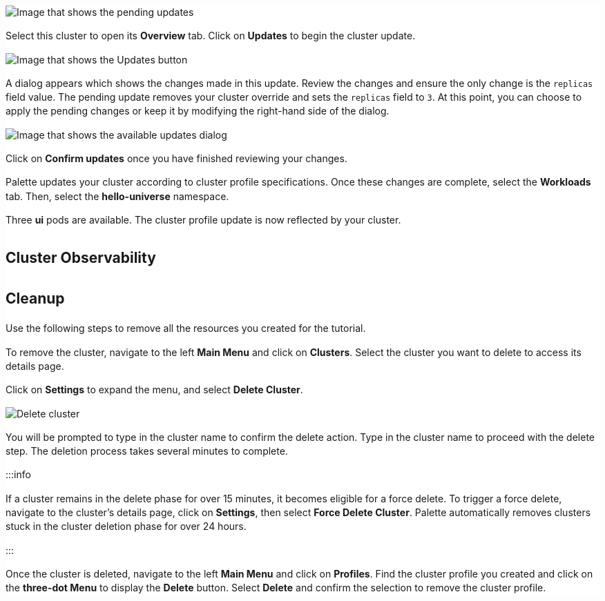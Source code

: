 ![Image that shows the pending updates ](/getting-started/vmware/getting-started_update-k8s-cluster_pending-update-clusters-view.webp)

Select this cluster to open its **Overview** tab. Click on **Updates** to begin the cluster update.

![Image that shows the Updates button](/getting-started/vmware/getting-started_update-k8s-cluster_updates-available-button-cluster-overview.webp)

A dialog appears which shows the changes made in this update. Review the changes and ensure the only change is the
`replicas` field value. The pending update removes your cluster override and sets the `replicas` field to `3`. At this
point, you can choose to apply the pending changes or keep it by modifying the right-hand side of the dialog.

![Image that shows the available updates dialog ](/getting-started/vmware/getting-started_update-k8s-cluster_available-updates-dialog.webp)

Click on **Confirm updates** once you have finished reviewing your changes.

Palette updates your cluster according to cluster profile specifications. Once these changes are complete, select the
**Workloads** tab. Then, select the **hello-universe** namespace.

Three **ui** pods are available. The cluster profile update is now reflected by your cluster.

## Cluster Observability

<PartialsComponent category="getting-started" name="cluster-observability" />

## Cleanup

Use the following steps to remove all the resources you created for the tutorial.

To remove the cluster, navigate to the left **Main Menu** and click on **Clusters**. Select the cluster you want to
delete to access its details page.

Click on **Settings** to expand the menu, and select **Delete Cluster**.

![Delete cluster](/getting-started/vmware/getting-started_deploy-k8s-cluster_delete-cluster-button.webp)

You will be prompted to type in the cluster name to confirm the delete action. Type in the cluster name to proceed with
the delete step. The deletion process takes several minutes to complete.

:::info

If a cluster remains in the delete phase for over 15 minutes, it becomes eligible for a force delete. To trigger a force
delete, navigate to the cluster’s details page, click on **Settings**, then select **Force Delete Cluster**. Palette
automatically removes clusters stuck in the cluster deletion phase for over 24 hours.

:::

Once the cluster is deleted, navigate to the left **Main Menu** and click on **Profiles**. Find the cluster profile you
created and click on the **three-dot Menu** to display the **Delete** button. Select **Delete** and confirm the
selection to remove the cluster profile.
